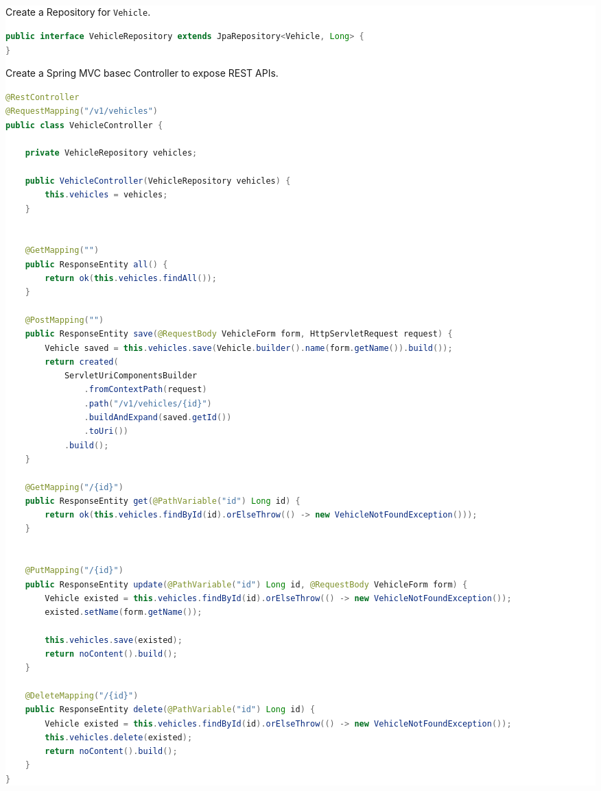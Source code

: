 Create a Repository for `Vehicle`.

```java
public interface VehicleRepository extends JpaRepository<Vehicle, Long> {
}
```

Create a Spring MVC basec Controller to expose REST APIs.

```java
@RestController
@RequestMapping("/v1/vehicles")
public class VehicleController {

    private VehicleRepository vehicles;

    public VehicleController(VehicleRepository vehicles) {
        this.vehicles = vehicles;
    }


    @GetMapping("")
    public ResponseEntity all() {
        return ok(this.vehicles.findAll());
    }

    @PostMapping("")
    public ResponseEntity save(@RequestBody VehicleForm form, HttpServletRequest request) {
        Vehicle saved = this.vehicles.save(Vehicle.builder().name(form.getName()).build());
        return created(
            ServletUriComponentsBuilder
                .fromContextPath(request)
                .path("/v1/vehicles/{id}")
                .buildAndExpand(saved.getId())
                .toUri())
            .build();
    }

    @GetMapping("/{id}")
    public ResponseEntity get(@PathVariable("id") Long id) {
        return ok(this.vehicles.findById(id).orElseThrow(() -> new VehicleNotFoundException()));
    }


    @PutMapping("/{id}")
    public ResponseEntity update(@PathVariable("id") Long id, @RequestBody VehicleForm form) {
        Vehicle existed = this.vehicles.findById(id).orElseThrow(() -> new VehicleNotFoundException());
        existed.setName(form.getName());

        this.vehicles.save(existed);
        return noContent().build();
    }

    @DeleteMapping("/{id}")
    public ResponseEntity delete(@PathVariable("id") Long id) {
        Vehicle existed = this.vehicles.findById(id).orElseThrow(() -> new VehicleNotFoundException());
        this.vehicles.delete(existed);
        return noContent().build();
    }
}
```
